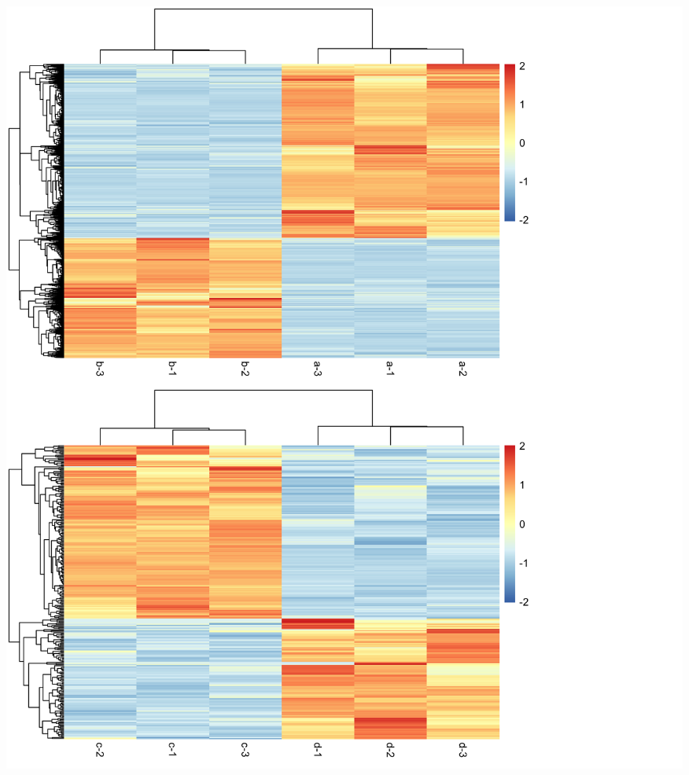 <img src="08-DEG-visualization_files/figure-html/unnamed-chunk-4-1.png" width="672" /><img src="08-DEG-visualization_files/figure-html/unnamed-chunk-4-2.png" width="672" />